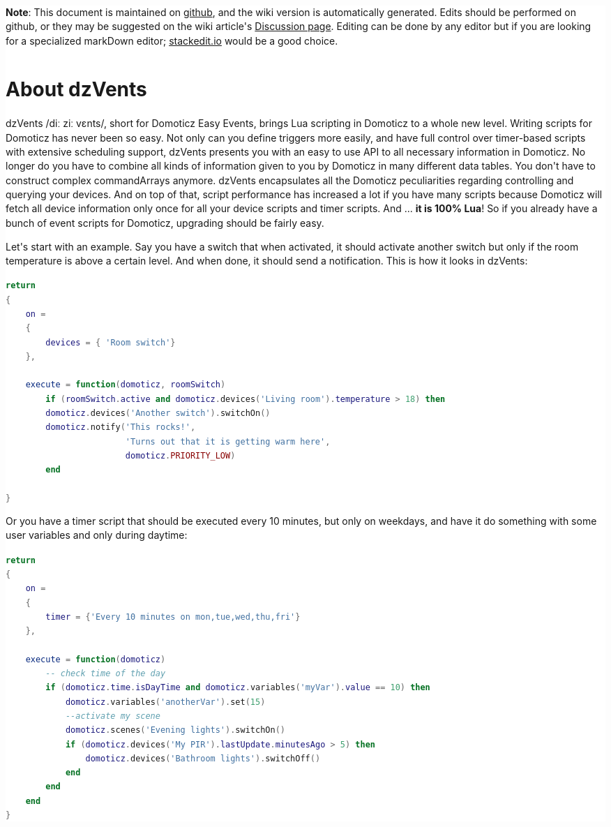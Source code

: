 ﻿**Note**: This document is maintained on [github](https://github.com/domoticz/domoticz/blob/development/dzVents/documentation/README.md), and the wiki version is automatically generated. Edits should be performed on github, or they may be suggested on the wiki article's [Discussion page](https://www.domoticz.com/wiki/Talk:DzVents:_next_generation_LUA_scripting).
Editing can be done by any editor but if you are looking for a specialized markDown editor; [stackedit.io](https://stackedit.io/app#) would be a good choice.

# About dzVents
dzVents /diː ziː vɛnts/, short for Domoticz Easy Events, brings Lua scripting in Domoticz to a whole new level. Writing scripts for Domoticz has never been so easy. Not only can you define triggers more easily, and have full control over timer-based scripts with extensive scheduling support, dzVents presents you with an easy to use API to all necessary information in Domoticz. No longer do you have to combine all kinds of information given to you by Domoticz in many different data tables. You don't have to construct complex commandArrays anymore. dzVents encapsulates all the Domoticz peculiarities regarding controlling and querying your devices. And on top of that, script performance has increased a lot if you have many scripts because Domoticz will fetch all device information only once for all your device scripts and timer scripts. And ... **it is 100% Lua**! So if you already have a bunch of event scripts for Domoticz, upgrading should be fairly easy.

Let's start with an example. Say you have a switch that when activated, it should activate another switch but only if the room temperature is above a certain level. And when done, it should send a notification. This is how it looks in dzVents:

```Lua
return
{
	on =
	{
		devices = { 'Room switch'}
	},

	execute = function(domoticz, roomSwitch)
		if (roomSwitch.active and domoticz.devices('Living room').temperature > 18) then
		domoticz.devices('Another switch').switchOn()
		domoticz.notify('This rocks!',
						'Turns out that it is getting warm here',
						domoticz.PRIORITY_LOW)
		end

}
```

Or you have a timer script that should be executed every 10 minutes, but only on weekdays, and have it do something with some user variables and only during daytime:

```Lua
return
{
	on =
	{
		timer = {'Every 10 minutes on mon,tue,wed,thu,fri'}
	},

	execute = function(domoticz)
		-- check time of the day
		if (domoticz.time.isDayTime and domoticz.variables('myVar').value == 10) then
			domoticz.variables('anotherVar').set(15)
			--activate my scene
			domoticz.scenes('Evening lights').switchOn()
			if (domoticz.devices('My PIR').lastUpdate.minutesAgo > 5) then
				domoticz.devices('Bathroom lights').switchOff()
			end
		end
	end
}
```